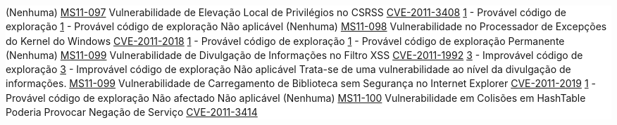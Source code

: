 <td style="border:1px solid black;">(Nenhuma)</td>
</tr>
<tr class="even">
<td style="border:1px solid black;"><a href="http://go.microsoft.com/fwlink/?linkid=232663">MS11-097</a></td>
<td style="border:1px solid black;">Vulnerabilidade de Elevação Local de Privilégios no CSRSS</td>
<td style="border:1px solid black;"><a href="http://www.cve.mitre.org/cgi-bin/cvename.cgi?name=cve-2011-3408">CVE-2011-3408</a></td>
<td style="border:1px solid black;"><a href="http://technet.microsoft.com/en-us/security/cc998259.aspx">1</a> - Provável código de exploração</td>
<td style="border:1px solid black;"><a href="http://technet.microsoft.com/en-us/security/cc998259.aspx">1</a> - Provável código de exploração</td>
<td style="border:1px solid black;">Não aplicável</td>
<td style="border:1px solid black;">(Nenhuma)</td>
</tr>
<tr class="odd">
<td style="border:1px solid black;"><a href="http://go.microsoft.com/fwlink/?linkid=232424">MS11-098</a></td>
<td style="border:1px solid black;">Vulnerabilidade no Processador de Excepções do Kernel do Windows</td>
<td style="border:1px solid black;"><a href="http://www.cve.mitre.org/cgi-bin/cvename.cgi?name=cve-2011-2018">CVE-2011-2018</a></td>
<td style="border:1px solid black;"><a href="http://technet.microsoft.com/en-us/security/cc998259.aspx">1</a> - Provável código de exploração</td>
<td style="border:1px solid black;"><a href="http://technet.microsoft.com/en-us/security/cc998259.aspx">1</a> - Provável código de exploração</td>
<td style="border:1px solid black;">Permanente</td>
<td style="border:1px solid black;">(Nenhuma)</td>
</tr>
<tr class="even">
<td style="border:1px solid black;"><a href="http://go.microsoft.com/fwlink/?linkid=232505">MS11-099</a></td>
<td style="border:1px solid black;">Vulnerabilidade de Divulgação de Informações no Filtro XSS</td>
<td style="border:1px solid black;"><a href="http://www.cve.mitre.org/cgi-bin/cvename.cgi?name=cve-2011-1992">CVE-2011-1992</a></td>
<td style="border:1px solid black;"><a href="http://technet.microsoft.com/en-us/security/cc998259.aspx">3</a> - Improvável código de exploração</td>
<td style="border:1px solid black;"><a href="http://technet.microsoft.com/en-us/security/cc998259.aspx">3</a> - Improvável código de exploração</td>
<td style="border:1px solid black;">Não aplicável</td>
<td style="border:1px solid black;">Trata-se de uma vulnerabilidade ao nível da divulgação de informações.</td>
</tr>
<tr class="odd">
<td style="border:1px solid black;"><a href="http://go.microsoft.com/fwlink/?linkid=232505">MS11-099</a></td>
<td style="border:1px solid black;">Vulnerabilidade de Carregamento de Biblioteca sem Segurança no Internet Explorer</td>
<td style="border:1px solid black;"><a href="http://www.cve.mitre.org/cgi-bin/cvename.cgi?name=cve-2011-2019">CVE-2011-2019</a></td>
<td style="border:1px solid black;"><a href="http://technet.microsoft.com/en-us/security/cc998259.aspx">1</a> - Provável código de exploração</td>
<td style="border:1px solid black;">Não afectado</td>
<td style="border:1px solid black;">Não aplicável</td>
<td style="border:1px solid black;">(Nenhuma)</td>
</tr>
<tr class="even">
<td style="border:1px solid black;"><a href="http://go.microsoft.com/fwlink/?linkid=232432">MS11-100</a></td>
<td style="border:1px solid black;">Vulnerabilidade em Colisões em HashTable Poderia Provocar Negação de Serviço</td>
<td style="border:1px solid black;"><a href="http://www.cve.mitre.org/cgi-bin/cvename.cgi?name=cve-2011-3414">CVE-2011-3414</a></td>